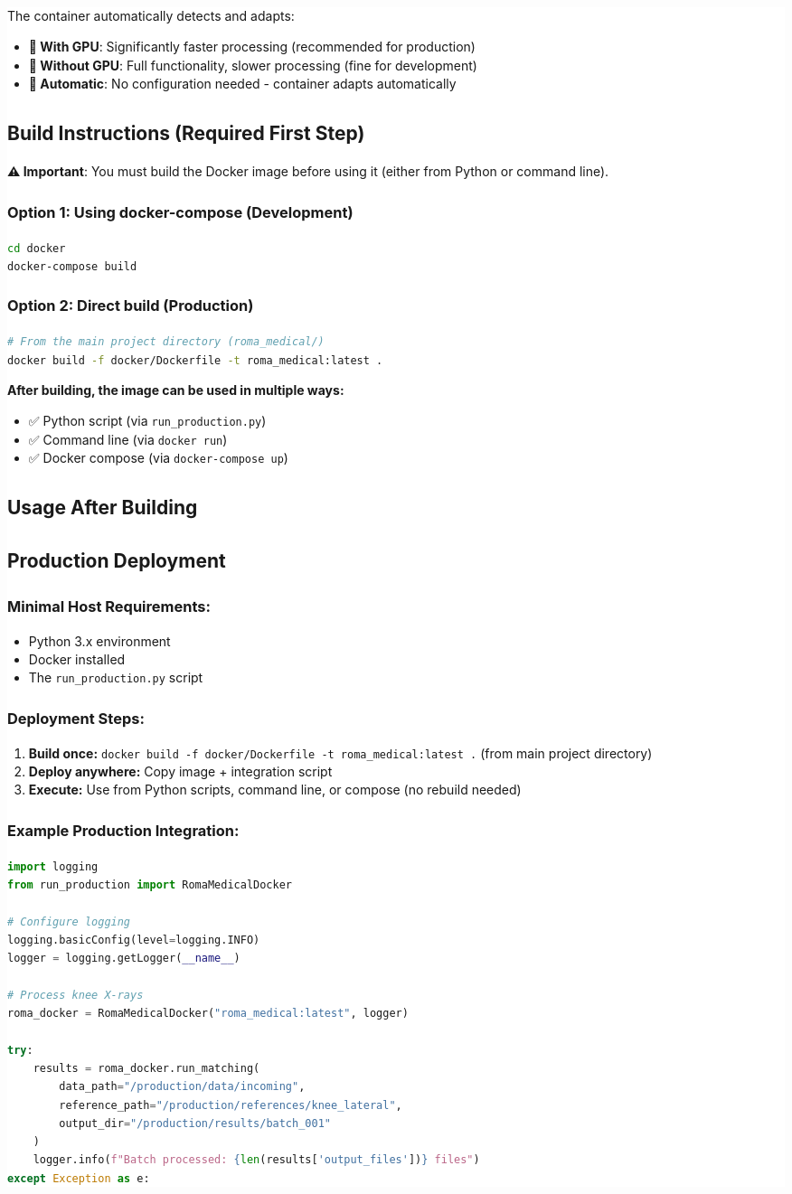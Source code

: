 The container automatically detects and adapts:

- **🚀 With GPU**: Significantly faster processing (recommended for production)
- **🐌 Without GPU**: Full functionality, slower processing (fine for development)
- **🔄 Automatic**: No configuration needed - container adapts automatically

## Build Instructions (Required First Step)

**⚠️ Important**: You must build the Docker image before using it (either from Python or command line).

### Option 1: Using docker-compose (Development)
```bash
cd docker
docker-compose build
```

### Option 2: Direct build (Production)
```bash
# From the main project directory (roma_medical/)
docker build -f docker/Dockerfile -t roma_medical:latest .
```

**After building, the image can be used in multiple ways:**
- ✅ Python script (via `run_production.py`)
- ✅ Command line (via `docker run`)
- ✅ Docker compose (via `docker-compose up`)

## Usage After Building

## Production Deployment

### Minimal Host Requirements:
- Python 3.x environment
- Docker installed
- The `run_production.py` script

### Deployment Steps:
1. **Build once:** `docker build -f docker/Dockerfile -t roma_medical:latest .` (from main project directory)
2. **Deploy anywhere:** Copy image + integration script  
3. **Execute:** Use from Python scripts, command line, or compose (no rebuild needed)

### Example Production Integration:
```python
import logging
from run_production import RomaMedicalDocker

# Configure logging
logging.basicConfig(level=logging.INFO)
logger = logging.getLogger(__name__)

# Process knee X-rays
roma_docker = RomaMedicalDocker("roma_medical:latest", logger)

try:
    results = roma_docker.run_matching(
        data_path="/production/data/incoming",
        reference_path="/production/references/knee_lateral",
        output_dir="/production/results/batch_001"
    )
    logger.info(f"Batch processed: {len(results['output_files'])} files")
except Exception as e:
```